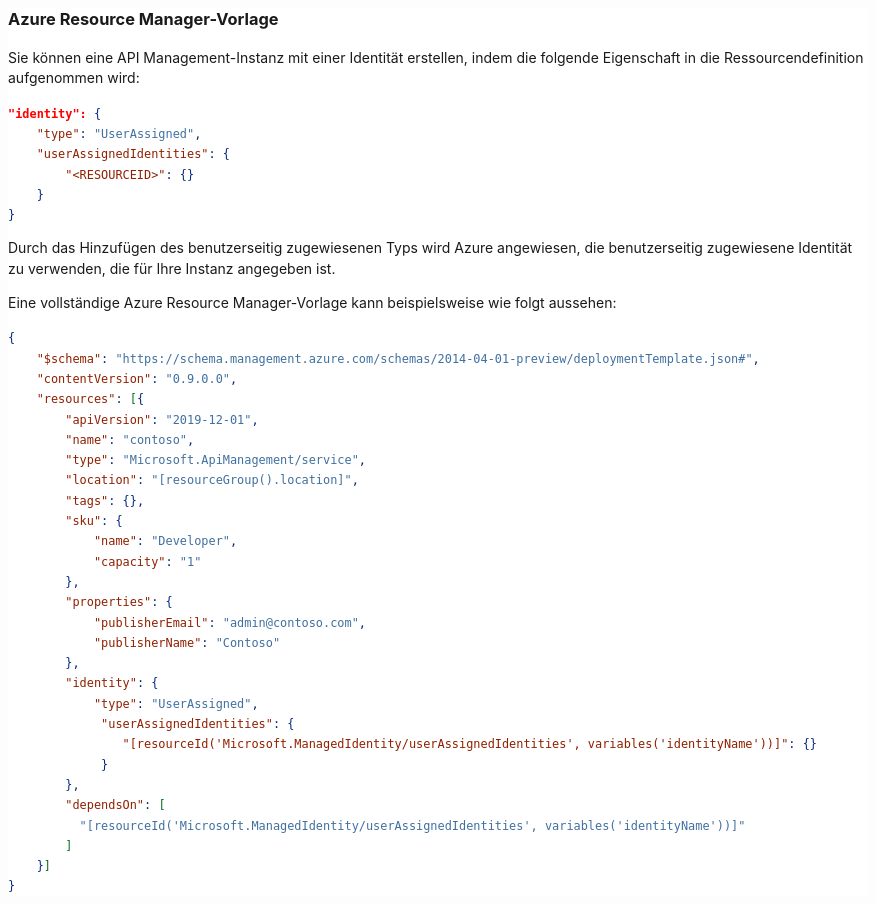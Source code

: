 ### <a name="azure-resource-manager-template"></a>Azure Resource Manager-Vorlage

Sie können eine API Management-Instanz mit einer Identität erstellen, indem die folgende Eigenschaft in die Ressourcendefinition aufgenommen wird:

```json
"identity": {
    "type": "UserAssigned",
    "userAssignedIdentities": {
        "<RESOURCEID>": {}
    }
}
```

Durch das Hinzufügen des benutzerseitig zugewiesenen Typs wird Azure angewiesen, die benutzerseitig zugewiesene Identität zu verwenden, die für Ihre Instanz angegeben ist.

Eine vollständige Azure Resource Manager-Vorlage kann beispielsweise wie folgt aussehen:

```json
{
    "$schema": "https://schema.management.azure.com/schemas/2014-04-01-preview/deploymentTemplate.json#",
    "contentVersion": "0.9.0.0",
    "resources": [{
        "apiVersion": "2019-12-01",
        "name": "contoso",
        "type": "Microsoft.ApiManagement/service",
        "location": "[resourceGroup().location]",
        "tags": {},
        "sku": {
            "name": "Developer",
            "capacity": "1"
        },
        "properties": {
            "publisherEmail": "admin@contoso.com",
            "publisherName": "Contoso"
        },
        "identity": {
            "type": "UserAssigned",
             "userAssignedIdentities": {
                "[resourceId('Microsoft.ManagedIdentity/userAssignedIdentities', variables('identityName'))]": {}
             }
        },
        "dependsOn": [       
          "[resourceId('Microsoft.ManagedIdentity/userAssignedIdentities', variables('identityName'))]"
        ]
    }]
}
```
